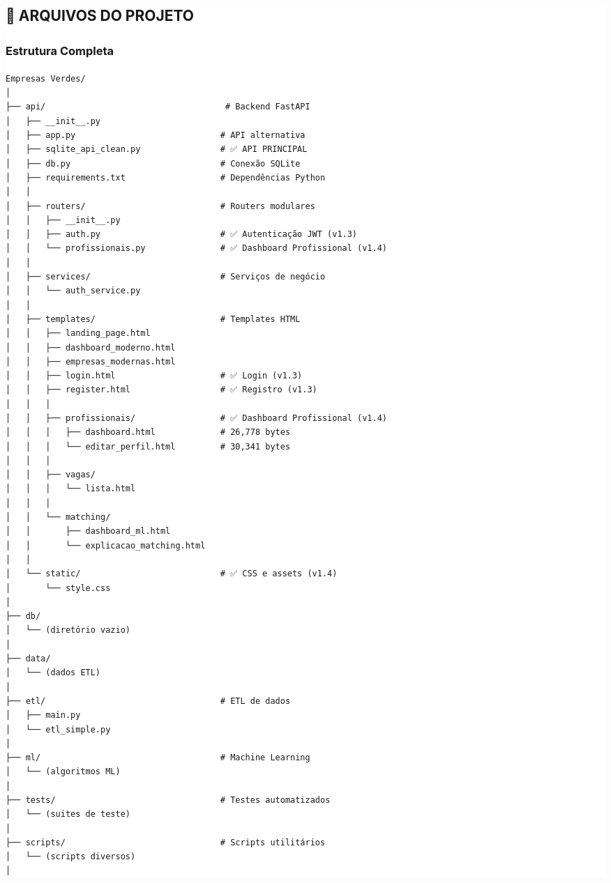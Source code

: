 
## 📁 ARQUIVOS DO PROJETO

### Estrutura Completa

```
Empresas Verdes/
│
├── api/                                    # Backend FastAPI
│   ├── __init__.py
│   ├── app.py                             # API alternativa
│   ├── sqlite_api_clean.py                # ✅ API PRINCIPAL
│   ├── db.py                              # Conexão SQLite
│   ├── requirements.txt                   # Dependências Python
│   │
│   ├── routers/                           # Routers modulares
│   │   ├── __init__.py
│   │   ├── auth.py                        # ✅ Autenticação JWT (v1.3)
│   │   └── profissionais.py               # ✅ Dashboard Profissional (v1.4)
│   │
│   ├── services/                          # Serviços de negócio
│   │   └── auth_service.py
│   │
│   ├── templates/                         # Templates HTML
│   │   ├── landing_page.html
│   │   ├── dashboard_moderno.html
│   │   ├── empresas_modernas.html
│   │   ├── login.html                     # ✅ Login (v1.3)
│   │   ├── register.html                  # ✅ Registro (v1.3)
│   │   │
│   │   ├── profissionais/                 # ✅ Dashboard Profissional (v1.4)
│   │   │   ├── dashboard.html             # 26,778 bytes
│   │   │   └── editar_perfil.html         # 30,341 bytes
│   │   │
│   │   ├── vagas/
│   │   │   └── lista.html
│   │   │
│   │   └── matching/
│   │       ├── dashboard_ml.html
│   │       └── explicacao_matching.html
│   │
│   └── static/                            # ✅ CSS e assets (v1.4)
│       └── style.css
│
├── db/
│   └── (diretório vazio)
│
├── data/
│   └── (dados ETL)
│
├── etl/                                   # ETL de dados
│   ├── main.py
│   └── etl_simple.py
│
├── ml/                                    # Machine Learning
│   └── (algoritmos ML)
│
├── tests/                                 # Testes automatizados
│   └── (suites de teste)
│
├── scripts/                               # Scripts utilitários
│   └── (scripts diversos)
│
```